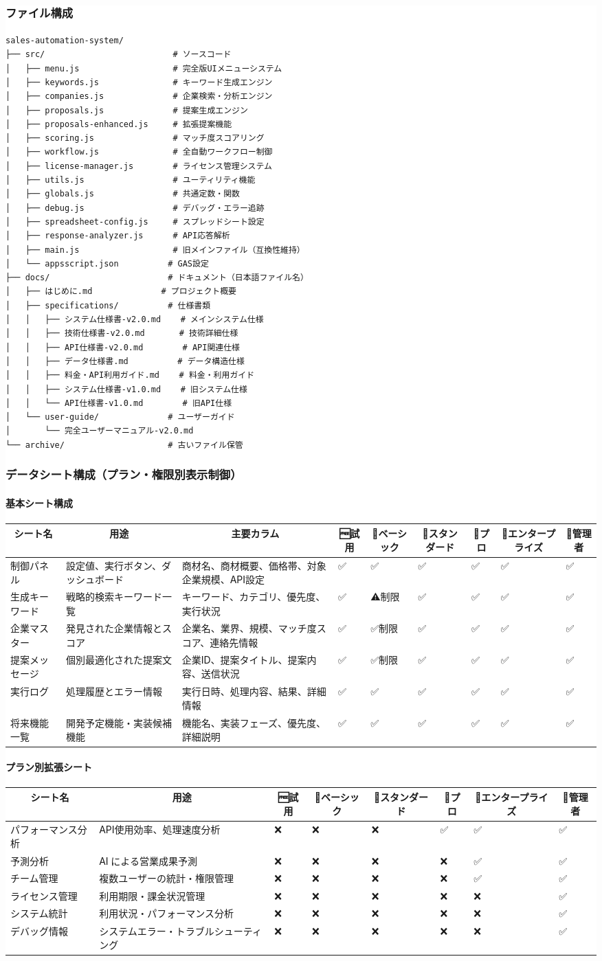### ファイル構成
```
sales-automation-system/
├── src/                          # ソースコード
│   ├── menu.js                   # 完全版UIメニューシステム
│   ├── keywords.js               # キーワード生成エンジン
│   ├── companies.js              # 企業検索・分析エンジン
│   ├── proposals.js              # 提案生成エンジン
│   ├── proposals-enhanced.js     # 拡張提案機能
│   ├── scoring.js                # マッチ度スコアリング
│   ├── workflow.js               # 全自動ワークフロー制御
│   ├── license-manager.js        # ライセンス管理システム
│   ├── utils.js                  # ユーティリティ機能
│   ├── globals.js                # 共通定数・関数
│   ├── debug.js                  # デバッグ・エラー追跡
│   ├── spreadsheet-config.js     # スプレッドシート設定
│   ├── response-analyzer.js      # API応答解析
│   ├── main.js                   # 旧メインファイル（互換性維持）
│   └── appsscript.json          # GAS設定
├── docs/                        # ドキュメント（日本語ファイル名）
│   ├── はじめに.md              # プロジェクト概要
│   ├── specifications/          # 仕様書類
│   │   ├── システム仕様書-v2.0.md    # メインシステム仕様
│   │   ├── 技術仕様書-v2.0.md       # 技術詳細仕様
│   │   ├── API仕様書-v2.0.md        # API関連仕様
│   │   ├── データ仕様書.md          # データ構造仕様
│   │   ├── 料金・API利用ガイド.md    # 料金・利用ガイド
│   │   ├── システム仕様書-v1.0.md    # 旧システム仕様
│   │   └── API仕様書-v1.0.md        # 旧API仕様
│   └── user-guide/              # ユーザーガイド
│       └── 完全ユーザーマニュアル-v2.0.md
└── archive/                     # 古いファイル保管
```

### データシート構成（プラン・権限別表示制御）

#### 基本シート構成
| シート名 | 用途 | 主要カラム | 🆓試用 | 🥉ベーシック | 🥈スタンダード | 🥇プロ | 💎エンタープライズ | 🔐管理者 |
|---------|------|-----------|-------|------------|-------------|-------|----------------|---------|
| 制御パネル | 設定値、実行ボタン、ダッシュボード | 商材名、商材概要、価格帯、対象企業規模、API設定 | ✅ | ✅ | ✅ | ✅ | ✅ | ✅ |
| 生成キーワード | 戦略的検索キーワード一覧 | キーワード、カテゴリ、優先度、実行状況 | ✅ | ⚠️制限 | ✅ | ✅ | ✅ | ✅ |
| 企業マスター | 発見された企業情報とスコア | 企業名、業界、規模、マッチ度スコア、連絡先情報 | ✅ | ✅制限 | ✅ | ✅ | ✅ | ✅ |
| 提案メッセージ | 個別最適化された提案文 | 企業ID、提案タイトル、提案内容、送信状況 | ✅ | ✅制限 | ✅ | ✅ | ✅ | ✅ |
| 実行ログ | 処理履歴とエラー情報 | 実行日時、処理内容、結果、詳細情報 | ✅ | ✅ | ✅ | ✅ | ✅ | ✅ |
| 将来機能一覧 | 開発予定機能・実装候補機能 | 機能名、実装フェーズ、優先度、詳細説明 | ✅ | ✅ | ✅ | ✅ | ✅ | ✅ |

#### プラン別拡張シート
| シート名 | 用途 | 🆓試用 | 🥉ベーシック | 🥈スタンダード | 🥇プロ | 💎エンタープライズ | 🔐管理者 |
|---------|------|-------|------------|-------------|-------|----------------|---------|
| パフォーマンス分析 | API使用効率、処理速度分析 | ❌ | ❌ | ❌ | ✅ | ✅ | ✅ |
| 予測分析 | AI による営業成果予測 | ❌ | ❌ | ❌ | ❌ | ✅ | ✅ |
| チーム管理 | 複数ユーザーの統計・権限管理 | ❌ | ❌ | ❌ | ❌ | ✅ | ✅ |
| ライセンス管理 | 利用期限・課金状況管理 | ❌ | ❌ | ❌ | ❌ | ❌ | ✅ |
| システム統計 | 利用状況・パフォーマンス分析 | ❌ | ❌ | ❌ | ❌ | ❌ | ✅ |
| デバッグ情報 | システムエラー・トラブルシューティング | ❌ | ❌ | ❌ | ❌ | ❌ | ✅ |